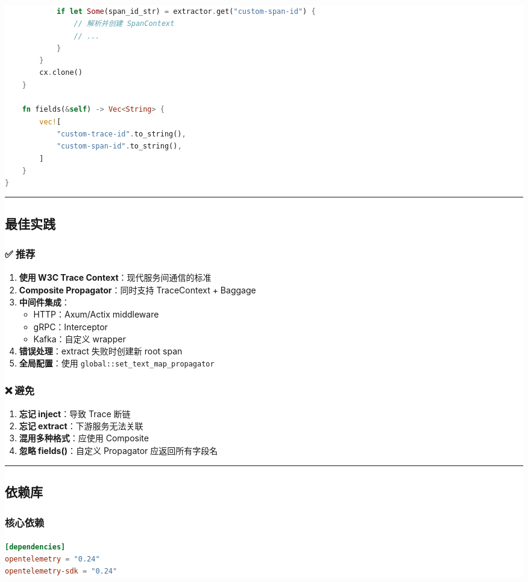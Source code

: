 ```rust
            if let Some(span_id_str) = extractor.get("custom-span-id") {
                // 解析并创建 SpanContext
                // ...
            }
        }
        cx.clone()
    }

    fn fields(&self) -> Vec<String> {
        vec![
            "custom-trace-id".to_string(),
            "custom-span-id".to_string(),
        ]
    }
}
```

---

## 最佳实践

### ✅ **推荐**

1. **使用 W3C Trace Context**：现代服务间通信的标准
2. **Composite Propagator**：同时支持 TraceContext + Baggage
3. **中间件集成**：
   - HTTP：Axum/Actix middleware
   - gRPC：Interceptor
   - Kafka：自定义 wrapper
4. **错误处理**：extract 失败时创建新 root span
5. **全局配置**：使用 `global::set_text_map_propagator`

### ❌ **避免**

1. **忘记 inject**：导致 Trace 断链
2. **忘记 extract**：下游服务无法关联
3. **混用多种格式**：应使用 Composite
4. **忽略 fields()**：自定义 Propagator 应返回所有字段名

---

## 依赖库

### **核心依赖**

```toml
[dependencies]
opentelemetry = "0.24"
opentelemetry-sdk = "0.24"
```
